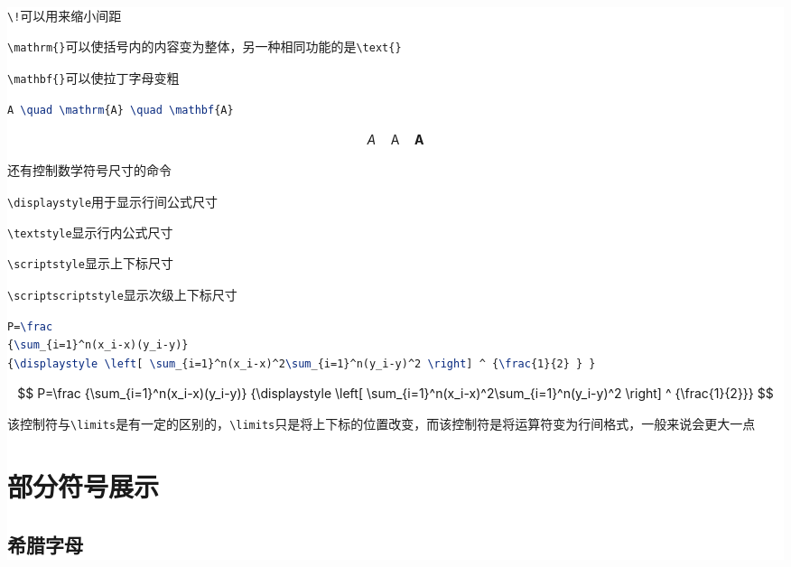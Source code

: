 `\!`可以用来缩小间距



`\mathrm{}`可以使括号内的内容变为整体，另一种相同功能的是`\text{}`

`\mathbf{}`可以使拉丁字母变粗

```latex
A \quad \mathrm{A} \quad \mathbf{A}
```

$$
A \quad \mathrm{A} \quad \mathbf{A}
$$

还有控制数学符号尺寸的命令

`\displaystyle`用于显示行间公式尺寸

`\textstyle`显示行内公式尺寸

`\scriptstyle`显示上下标尺寸

`\scriptscriptstyle`显示次级上下标尺寸

```latex
P=\frac
{\sum_{i=1}^n(x_i-x)(y_i-y)}
{\displaystyle \left[ \sum_{i=1}^n(x_i-x)^2\sum_{i=1}^n(y_i-y)^2 \right] ^ {\frac{1}{2} } }
```

$$
P=\frac
{\sum_{i=1}^n(x_i-x)(y_i-y)}
{\displaystyle \left[ \sum_{i=1}^n(x_i-x)^2\sum_{i=1}^n(y_i-y)^2 \right] ^ {\frac{1}{2}}}
$$

该控制符与`\limits`是有一定的区别的，`\limits`只是将上下标的位置改变，而该控制符是将运算符变为行间格式，一般来说会更大一点

# 部分符号展示

## 希腊字母
